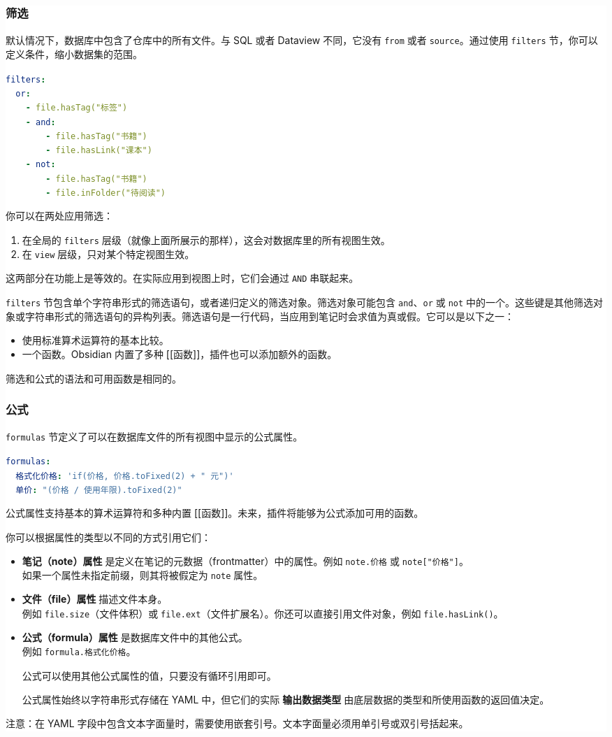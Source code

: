### 筛选

默认情况下，数据库中包含了仓库中的所有文件。与 SQL 或者 Dataview 不同，它没有 `from` 或者 `source`。通过使用 `filters` 节，你可以定义条件，缩小数据集的范围。

```yaml
filters:
  or:
    - file.hasTag("标签")
    - and:
        - file.hasTag("书籍")
        - file.hasLink("课本")
    - not:
        - file.hasTag("书籍")
        - file.inFolder("待阅读")
```

你可以在两处应用筛选：

1. 在全局的 `filters` 层级（就像上面所展示的那样），这会对数据库里的所有视图生效。
2. 在 `view` 层级，只对某个特定视图生效。

这两部分在功能上是等效的。在实际应用到视图上时，它们会通过 `AND` 串联起来。

`filters` 节包含单个字符串形式的筛选语句，或者递归定义的筛选对象。筛选对象可能包含 `and`、`or` 或 `not` 中的一个。这些键是其他筛选对象或字符串形式的筛选语句的异构列表。筛选语句是一行代码，当应用到笔记时会求值为真或假。它可以是以下之一：

- 使用标准算术运算符的基本比较。
- 一个函数。Obsidian 内置了多种 [[函数]]，插件也可以添加额外的函数。

筛选和公式的语法和可用函数是相同的。

### 公式

`formulas` 节定义了可以在数据库文件的所有视图中显示的公式属性。

```yaml
formulas:
  格式化价格: 'if(价格, 价格.toFixed(2) + " 元")'
  单价: "(价格 / 使用年限).toFixed(2)"
```

公式属性支持基本的算术运算符和多种内置 [[函数]]。未来，插件将能够为公式添加可用的函数。

你可以根据属性的类型以不同的方式引用它们：

- **笔记（note）属性** 是定义在笔记的元数据（frontmatter）中的属性。例如 `note.价格` 或 `note["价格"]`。  
  如果一个属性未指定前缀，则其将被假定为 `note` 属性。
- **文件（file）属性** 描述文件本身。  
  例如 `file.size`（文件体积）或 `file.ext`（文件扩展名）。你还可以直接引用文件对象，例如 `file.hasLink()`。
- **公式（formula）属性** 是数据库文件中的其他公式。  
  例如 `formula.格式化价格`。

  公式可以使用其他公式属性的值，只要没有循环引用即可。

  公式属性始终以字符串形式存储在 YAML 中，但它们的实际 **输出数据类型** 由底层数据的类型和所使用函数的返回值决定。

注意：在 YAML 字段中包含文本字面量时，需要使用嵌套引号。文本字面量必须用单引号或双引号括起来。
